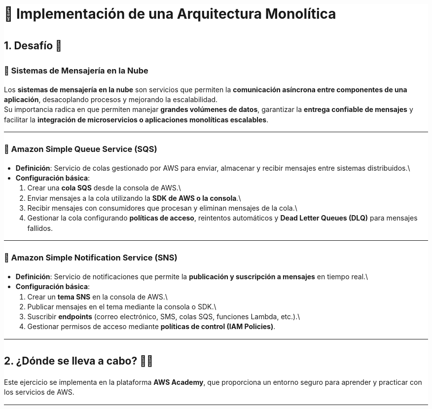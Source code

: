 # 💼 Implementación de una Arquitectura Monolítica

## 1. Desafío 🎯

### 📌 Sistemas de Mensajería en la Nube

Los **sistemas de mensajería en la nube** son servicios que permiten la
**comunicación asíncrona entre componentes de una aplicación**,
desacoplando procesos y mejorando la escalabilidad.\
Su importancia radica en que permiten manejar **grandes volúmenes de
datos**, garantizar la **entrega confiable de mensajes** y facilitar la
**integración de microservicios o aplicaciones monolíticas escalables**.

------------------------------------------------------------------------

### 📌 Amazon Simple Queue Service (SQS)

-   **Definición**: Servicio de colas gestionado por AWS para enviar,
    almacenar y recibir mensajes entre sistemas distribuidos.\
-   **Configuración básica**:
    1.  Crear una **cola SQS** desde la consola de AWS.\
    2.  Enviar mensajes a la cola utilizando la **SDK de AWS o la
        consola**.\
    3.  Recibir mensajes con consumidores que procesan y eliminan
        mensajes de la cola.\
    4.  Gestionar la cola configurando **políticas de acceso**,
        reintentos automáticos y **Dead Letter Queues (DLQ)** para
        mensajes fallidos.

------------------------------------------------------------------------

### 📌 Amazon Simple Notification Service (SNS)

-   **Definición**: Servicio de notificaciones que permite la
    **publicación y suscripción a mensajes** en tiempo real.\
-   **Configuración básica**:
    1.  Crear un **tema SNS** en la consola de AWS.\
    2.  Publicar mensajes en el tema mediante la consola o SDK.\
    3.  Suscribir **endpoints** (correo electrónico, SMS, colas SQS,
        funciones Lambda, etc.).\
    4.  Gestionar permisos de acceso mediante **políticas de control
        (IAM Policies)**.

------------------------------------------------------------------------

## 2. ¿Dónde se lleva a cabo? 👩‍💻

Este ejercicio se implementa en la plataforma **AWS Academy**, que
proporciona un entorno seguro para aprender y practicar con los
servicios de AWS.

---